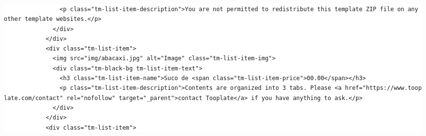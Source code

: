                     <p class="tm-list-item-description">You are not permitted to redistribute this template ZIP file on any other template websites.</p>
                  </div>
                </div>
                <div class="tm-list-item">          
                  <img src="img/abacaxi.jpg" alt="Image" class="tm-list-item-img">
                  <div class="tm-black-bg tm-list-item-text">
                    <h3 class="tm-list-item-name">Suco de <span class="tm-list-item-price">00.00</span></h3>
                    <p class="tm-list-item-description">Contents are organized into 3 tabs. Please <a href="https://www.tooplate.com/contact" rel="nofollow" target="_parent">contact Tooplate</a> if you have anything to ask.</p>
                  </div>
                </div> 
				<div class="tm-list-item">          